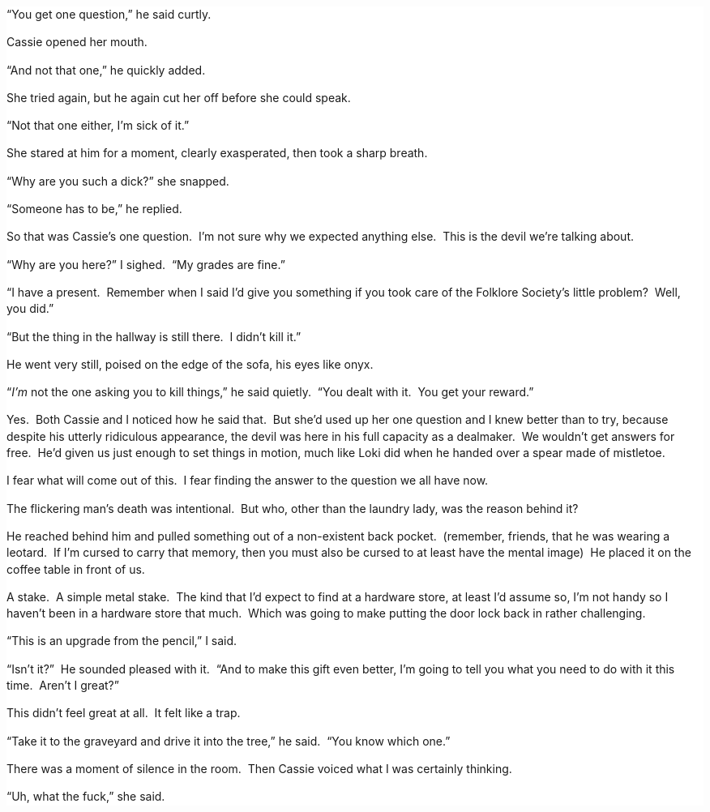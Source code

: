 “You get one question,” he said curtly.

Cassie opened her mouth.

“And not that one,” he quickly added.

She tried again, but he again cut her off before she could speak.

“Not that one either, I’m sick of it.”

She stared at him for a moment, clearly exasperated, then took a sharp breath.

“Why are you such a dick?” she snapped.

“Someone has to be,” he replied.

So that was Cassie’s one question.  I’m not sure why we expected anything else.  This is the devil we’re talking about.

“Why are you here?” I sighed.  “My grades are fine.”

“I have a present.  Remember when I said I’d give you something if you took care of the Folklore Society’s little problem?  Well, you did.”

“But the thing in the hallway is still there.  I didn’t kill it.”

He went very still, poised on the edge of the sofa, his eyes like onyx.

“*I’m* not the one asking you to kill things,” he said quietly.  “You dealt with it.  You get your reward.”

Yes.  Both Cassie and I noticed how he said that.  But she’d used up her one question and I knew better than to try, because despite his utterly ridiculous appearance, the devil was here in his full capacity as a dealmaker.  We wouldn’t get answers for free.  He’d given us just enough to set things in motion, much like Loki did when he handed over a spear made of mistletoe.

I fear what will come out of this.  I fear finding the answer to the question we all have now.

The flickering man’s death was intentional.  But who, other than the laundry lady, was the reason behind it?

He reached behind him and pulled something out of a non-existent back pocket.  (remember, friends, that he was wearing a leotard.  If I’m cursed to carry that memory, then you must also be cursed to at least have the mental image)  He placed it on the coffee table in front of us.

A stake.  A simple metal stake.  The kind that I’d expect to find at a hardware store, at least I’d assume so, I’m not handy so I haven’t been in a hardware store that much.  Which was going to make putting the door lock back in rather challenging.

“This is an upgrade from the pencil,” I said.

“Isn’t it?”  He sounded pleased with it.  “And to make this gift even better, I’m going to tell you what you need to do with it this time.  Aren’t I great?”

This didn’t feel great at all.  It felt like a trap.

“Take it to the graveyard and drive it into the tree,” he said.  “You know which one.”

There was a moment of silence in the room.  Then Cassie voiced what I was certainly thinking.

“Uh, what the fuck,” she said.
